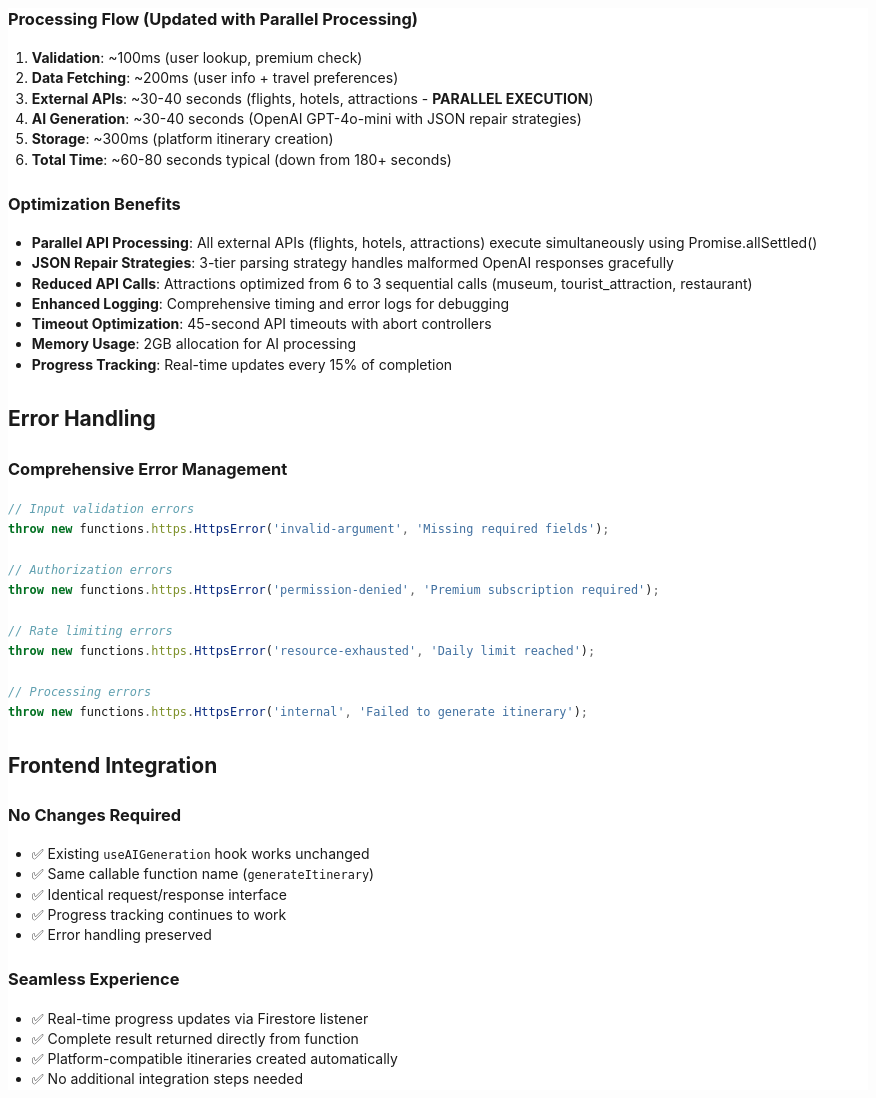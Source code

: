 ### Processing Flow (Updated with Parallel Processing)
1. **Validation**: ~100ms (user lookup, premium check)
2. **Data Fetching**: ~200ms (user info + travel preferences)
3. **External APIs**: ~30-40 seconds (flights, hotels, attractions - **PARALLEL EXECUTION**)
4. **AI Generation**: ~30-40 seconds (OpenAI GPT-4o-mini with JSON repair strategies)
5. **Storage**: ~300ms (platform itinerary creation)
6. **Total Time**: ~60-80 seconds typical (down from 180+ seconds)

### Optimization Benefits
- **Parallel API Processing**: All external APIs (flights, hotels, attractions) execute simultaneously using Promise.allSettled()
- **JSON Repair Strategies**: 3-tier parsing strategy handles malformed OpenAI responses gracefully
- **Reduced API Calls**: Attractions optimized from 6 to 3 sequential calls (museum, tourist_attraction, restaurant)
- **Enhanced Logging**: Comprehensive timing and error logs for debugging
- **Timeout Optimization**: 45-second API timeouts with abort controllers
- **Memory Usage**: 2GB allocation for AI processing
- **Progress Tracking**: Real-time updates every 15% of completion

## Error Handling

### Comprehensive Error Management
```typescript
// Input validation errors
throw new functions.https.HttpsError('invalid-argument', 'Missing required fields');

// Authorization errors  
throw new functions.https.HttpsError('permission-denied', 'Premium subscription required');

// Rate limiting errors
throw new functions.https.HttpsError('resource-exhausted', 'Daily limit reached');

// Processing errors
throw new functions.https.HttpsError('internal', 'Failed to generate itinerary');
```

## Frontend Integration

### No Changes Required
- ✅ Existing `useAIGeneration` hook works unchanged
- ✅ Same callable function name (`generateItinerary`)
- ✅ Identical request/response interface
- ✅ Progress tracking continues to work
- ✅ Error handling preserved

### Seamless Experience
- ✅ Real-time progress updates via Firestore listener
- ✅ Complete result returned directly from function
- ✅ Platform-compatible itineraries created automatically
- ✅ No additional integration steps needed
